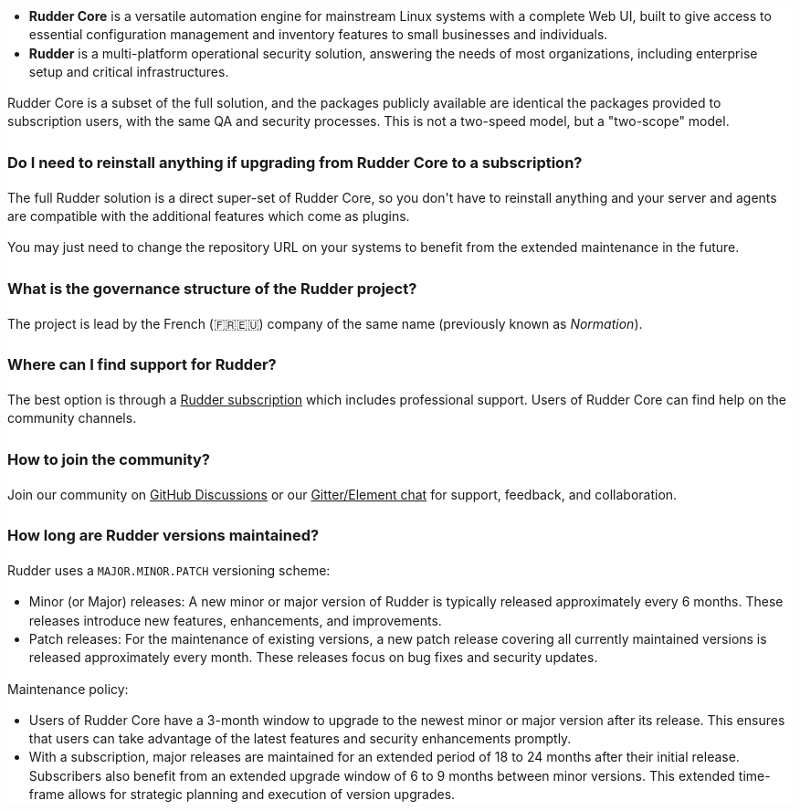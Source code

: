* **Rudder Core** is a versatile automation engine for mainstream Linux systems with a complete Web UI, built to give access to essential configuration management and inventory features to small businesses and individuals.
* **Rudder** is a multi-platform operational security solution, answering the needs of most organizations, including enterprise setup and critical infrastructures.

Rudder Core is a subset of the full solution, and the packages publicly available are identical the packages provided to subscription users, with the same QA and security processes. This is not a two-speed model, but a "two-scope" model.

### Do I need to reinstall anything if upgrading from Rudder Core to a subscription?

The full Rudder solution is a direct super-set of Rudder Core, so you don't have to
reinstall anything and your server and agents are compatible with the additional
features which come as plugins.

You may just need to change the repository URL on your systems to benefit from the extended
maintenance in the future.

### What is the governance structure of the Rudder project?

The project is lead by the French (🇫🇷🇪🇺) company of the same name (previously known as *Normation*).

### Where can I find support for Rudder?

The best option is through a [Rudder subscription](https://www.rudder.io/pricing/) which includes professional support. Users of Rudder Core can find help on the community channels.

### How to join the community?

Join our community on [GitHub Discussions](https://github.com/amousset/rudder/discussions) or our [Gitter/Element chat](https://app.gitter.im/#/room/#rudder:gitter.im) for support, feedback, and collaboration.

### How long are Rudder versions maintained?

Rudder uses a `MAJOR.MINOR.PATCH` versioning scheme:

* Minor (or Major) releases: A new minor or major version of Rudder is typically released approximately every 6 months. These releases introduce new features, enhancements, and improvements.
* Patch releases: For the maintenance of existing versions, a new patch release covering all currently maintained versions is released approximately every month. These releases focus on bug fixes and security updates.

Maintenance policy:

* Users of Rudder Core have a 3-month window to upgrade to the newest minor or major version after its release. This ensures that users can take advantage of the latest features and security enhancements promptly.
* With a subscription, major releases are maintained for an extended period of 18 to 24 months after their initial release. Subscribers also benefit from an extended upgrade window of 6 to 9 months between minor versions. This extended time-frame allows for strategic planning and execution of version upgrades.
